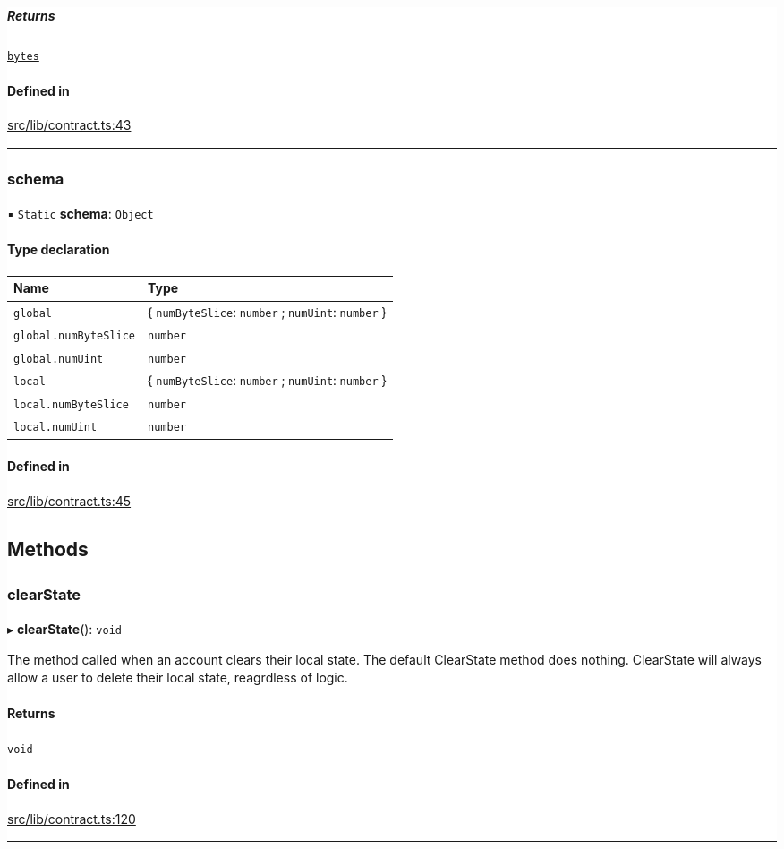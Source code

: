 ##### Returns

[`bytes`](../modules.md#bytes)

#### Defined in

[src/lib/contract.ts:43](https://github.com/algorand-devrel/tealscript/blob/9bf633c1/src/lib/contract.ts#L43)

___

### schema

▪ `Static` **schema**: `Object`

#### Type declaration

| Name | Type |
| :------ | :------ |
| `global` | { `numByteSlice`: `number` ; `numUint`: `number`  } |
| `global.numByteSlice` | `number` |
| `global.numUint` | `number` |
| `local` | { `numByteSlice`: `number` ; `numUint`: `number`  } |
| `local.numByteSlice` | `number` |
| `local.numUint` | `number` |

#### Defined in

[src/lib/contract.ts:45](https://github.com/algorand-devrel/tealscript/blob/9bf633c1/src/lib/contract.ts#L45)

## Methods

### clearState

▸ **clearState**(): `void`

The method called when an account clears their local state. The default ClearState
method does nothing. ClearState will always allow a user to delete their local state,
reagrdless of logic.

#### Returns

`void`

#### Defined in

[src/lib/contract.ts:120](https://github.com/algorand-devrel/tealscript/blob/9bf633c1/src/lib/contract.ts#L120)

___

